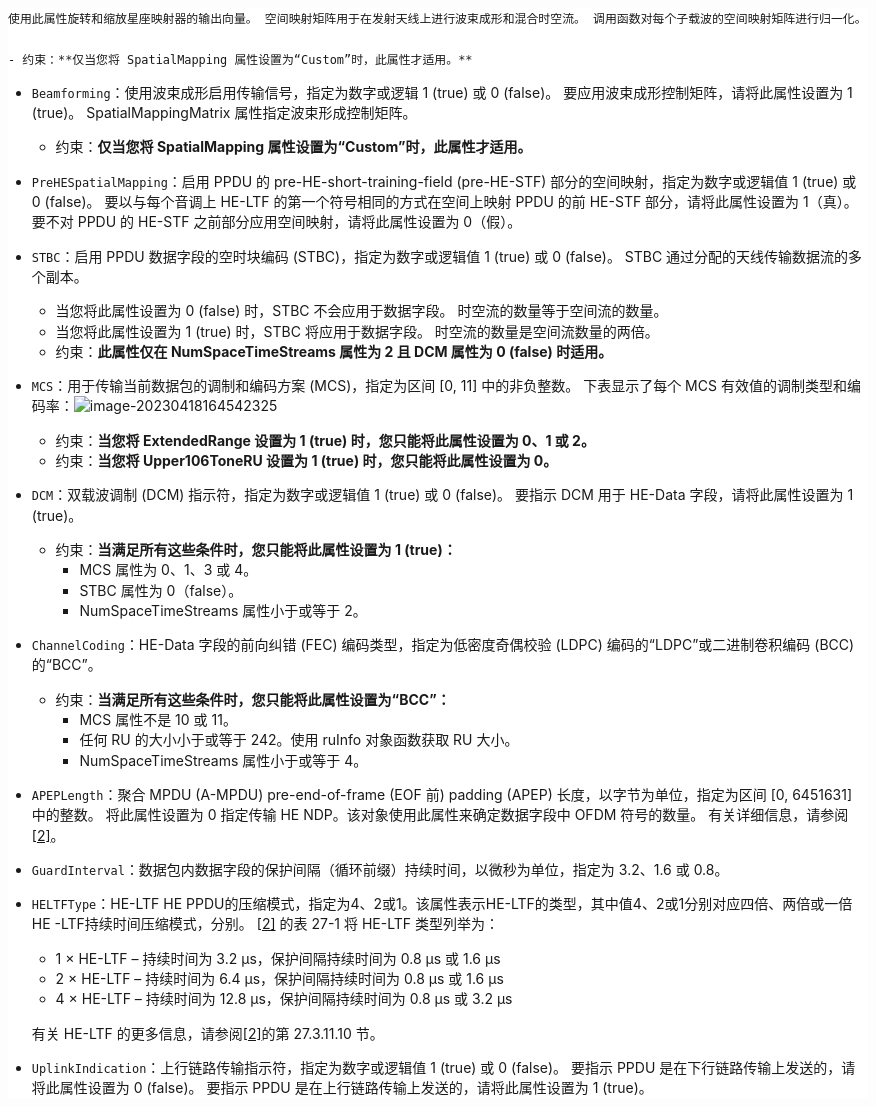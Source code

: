 	使用此属性旋转和缩放星座映射器的输出向量。 空间映射矩阵用于在发射天线上进行波束成形和混合时空流。 调用函数对每个子载波的空间映射矩阵进行归一化。

	- 约束：**仅当您将 SpatialMapping 属性设置为“Custom”时，此属性才适用。**

- `Beamforming`：使用波束成形启用传输信号，指定为数字或逻辑 1 (true) 或 0 (false)。 要应用波束成形控制矩阵，请将此属性设置为 1 (true)。 SpatialMappingMatrix 属性指定波束形成控制矩阵。

	- 约束：**仅当您将 SpatialMapping 属性设置为“Custom”时，此属性才适用。**

- `PreHESpatialMapping`：启用 PPDU 的 pre-HE-short-training-field (pre-HE-STF) 部分的空间映射，指定为数字或逻辑值 1 (true) 或 0 (false)。 要以与每个音调上 HE-LTF 的第一个符号相同的方式在空间上映射 PPDU 的前 HE-STF 部分，请将此属性设置为 1（真）。 要不对 PPDU 的 HE-STF 之前部分应用空间映射，请将此属性设置为 0（假）。

- `STBC`：启用 PPDU 数据字段的空时块编码 (STBC)，指定为数字或逻辑值 1 (true) 或 0 (false)。 STBC 通过分配的天线传输数据流的多个副本。

	- 当您将此属性设置为 0 (false) 时，STBC 不会应用于数据字段。 时空流的数量等于空间流的数量。
	- 当您将此属性设置为 1 (true) 时，STBC 将应用于数据字段。 时空流的数量是空间流数量的两倍。
	- 约束：**此属性仅在 NumSpaceTimeStreams 属性为 2 且 DCM 属性为 0 (false) 时适用。**

- `MCS`：用于传输当前数据包的调制和编码方案 (MCS)，指定为区间 [0, 11] 中的非负整数。 下表显示了每个 MCS 有效值的调制类型和编码率：![image-20230418164542325](https://user-images.githubusercontent.com/115327603/232736636-103c3d9c-14e0-4ee3-97fa-bc8272573bd7.png)

	- 约束：**当您将 ExtendedRange 设置为 1 (true) 时，您只能将此属性设置为 0、1 或 2。**
	- 约束：**当您将 Upper106ToneRU 设置为 1 (true) 时，您只能将此属性设置为 0。**

- `DCM`：双载波调制 (DCM) 指示符，指定为数字或逻辑值 1 (true) 或 0 (false)。 要指示 DCM 用于 HE-Data 字段，请将此属性设置为 1 (true)。

	- 约束：**当满足所有这些条件时，您只能将此属性设置为 1 (true)：**
		- MCS 属性为 0、1、3 或 4。
		- STBC 属性为 0（false）。
		- NumSpaceTimeStreams 属性小于或等于 2。

- `ChannelCoding`：HE-Data 字段的前向纠错 (FEC) 编码类型，指定为低密度奇偶校验 (LDPC) 编码的“LDPC”或二进制卷积编码 (BCC) 的“BCC”。
	- 约束：**当满足所有这些条件时，您只能将此属性设置为“BCC”：**
		- MCS 属性不是 10 或 11。
		- 任何 RU 的大小小于或等于 242。使用 ruInfo 对象函数获取 RU 大小。
		- NumSpaceTimeStreams 属性小于或等于 4。

- `APEPLength`：聚合 MPDU (A-MPDU) pre-end-of-frame (EOF 前) padding (APEP) 长度，以字节为单位，指定为区间 [0, 6451631] 中的整数。 将此属性设置为 0 指定传输 HE NDP。该对象使用此属性来确定数据字段中 OFDM 符号的数量。 有关详细信息，请参阅[[2\]](https://ww2.mathworks.cn/help/wlan/ref/wlanhesuconfig.html#mw_12ce61d2-4b46-4827-9281-e65b2413e9ba_sep_mw_biblio_80211ax-2021)。

- `GuardInterval`：数据包内数据字段的保护间隔（循环前缀）持续时间，以微秒为单位，指定为 3.2、1.6 或 0.8。

- `HELTFType`：HE-LTF HE PPDU的压缩模式，指定为4、2或1。该属性表示HE-LTF的类型，其中值4、2或1分别对应四倍、两倍或一倍HE -LTF持续时间压缩模式，分别。 [[2\]](https://ww2.mathworks.cn/help/wlan/ref/wlanhesuconfig.html#mw_12ce61d2-4b46-4827-9281-e65b2413e9ba_sep_mw_biblio_80211ax-2021) 的表 27-1 将 HE-LTF 类型列举为：

	- 1 × HE-LTF – 持续时间为 3.2 μs，保护间隔持续时间为 0.8 μs 或 1.6 μs
	- 2 × HE-LTF – 持续时间为 6.4 μs，保护间隔持续时间为 0.8 μs 或 1.6 μs
	- 4 × HE-LTF – 持续时间为 12.8 μs，保护间隔持续时间为 0.8 μs 或 3.2 μs

	有关 HE-LTF 的更多信息，请参阅[[2\]](https://ww2.mathworks.cn/help/wlan/ref/wlanhesuconfig.html#mw_12ce61d2-4b46-4827-9281-e65b2413e9ba_sep_mw_biblio_80211ax-2021)的第 27.3.11.10 节。

- `UplinkIndication`：上行链路传输指示符，指定为数字或逻辑值 1 (true) 或 0 (false)。 要指示 PPDU 是在下行链路传输上发送的，请将此属性设置为 0 (false)。 要指示 PPDU 是在上行链路传输上发送的，请将此属性设置为 1 (true)。
